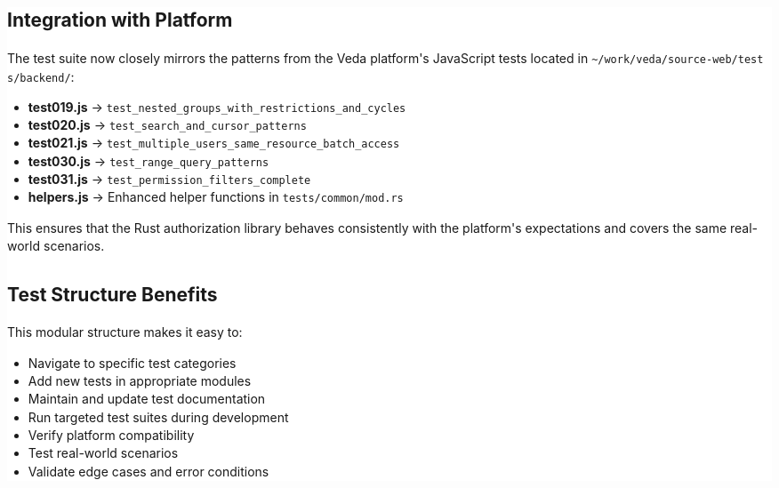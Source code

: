 ## Integration with Platform

The test suite now closely mirrors the patterns from the Veda platform's JavaScript tests located in `~/work/veda/source-web/tests/backend/`:

- **test019.js** → `test_nested_groups_with_restrictions_and_cycles`
- **test020.js** → `test_search_and_cursor_patterns`
- **test021.js** → `test_multiple_users_same_resource_batch_access`
- **test030.js** → `test_range_query_patterns`
- **test031.js** → `test_permission_filters_complete`
- **helpers.js** → Enhanced helper functions in `tests/common/mod.rs`

This ensures that the Rust authorization library behaves consistently with the platform's expectations and covers the same real-world scenarios.

## Test Structure Benefits

This modular structure makes it easy to:
- Navigate to specific test categories
- Add new tests in appropriate modules
- Maintain and update test documentation
- Run targeted test suites during development
- Verify platform compatibility
- Test real-world scenarios
- Validate edge cases and error conditions